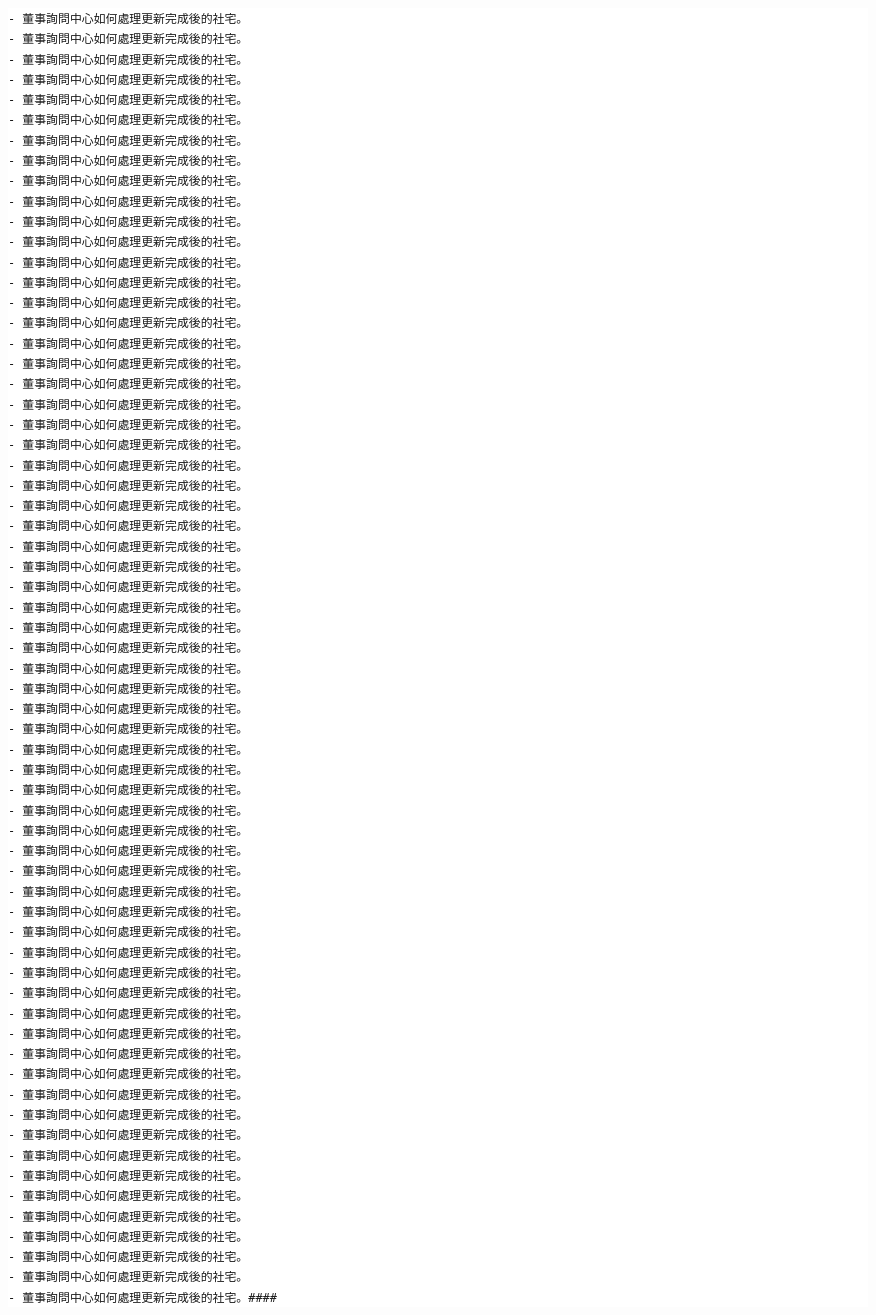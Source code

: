     - 董事詢問中心如何處理更新完成後的社宅。
    - 董事詢問中心如何處理更新完成後的社宅。
    - 董事詢問中心如何處理更新完成後的社宅。
    - 董事詢問中心如何處理更新完成後的社宅。
    - 董事詢問中心如何處理更新完成後的社宅。
    - 董事詢問中心如何處理更新完成後的社宅。
    - 董事詢問中心如何處理更新完成後的社宅。
    - 董事詢問中心如何處理更新完成後的社宅。
    - 董事詢問中心如何處理更新完成後的社宅。
    - 董事詢問中心如何處理更新完成後的社宅。
    - 董事詢問中心如何處理更新完成後的社宅。
    - 董事詢問中心如何處理更新完成後的社宅。
    - 董事詢問中心如何處理更新完成後的社宅。
    - 董事詢問中心如何處理更新完成後的社宅。
    - 董事詢問中心如何處理更新完成後的社宅。
    - 董事詢問中心如何處理更新完成後的社宅。
    - 董事詢問中心如何處理更新完成後的社宅。
    - 董事詢問中心如何處理更新完成後的社宅。
    - 董事詢問中心如何處理更新完成後的社宅。
    - 董事詢問中心如何處理更新完成後的社宅。
    - 董事詢問中心如何處理更新完成後的社宅。
    - 董事詢問中心如何處理更新完成後的社宅。
    - 董事詢問中心如何處理更新完成後的社宅。
    - 董事詢問中心如何處理更新完成後的社宅。
    - 董事詢問中心如何處理更新完成後的社宅。
    - 董事詢問中心如何處理更新完成後的社宅。
    - 董事詢問中心如何處理更新完成後的社宅。
    - 董事詢問中心如何處理更新完成後的社宅。
    - 董事詢問中心如何處理更新完成後的社宅。
    - 董事詢問中心如何處理更新完成後的社宅。
    - 董事詢問中心如何處理更新完成後的社宅。
    - 董事詢問中心如何處理更新完成後的社宅。
    - 董事詢問中心如何處理更新完成後的社宅。
    - 董事詢問中心如何處理更新完成後的社宅。
    - 董事詢問中心如何處理更新完成後的社宅。
    - 董事詢問中心如何處理更新完成後的社宅。
    - 董事詢問中心如何處理更新完成後的社宅。
    - 董事詢問中心如何處理更新完成後的社宅。
    - 董事詢問中心如何處理更新完成後的社宅。
    - 董事詢問中心如何處理更新完成後的社宅。
    - 董事詢問中心如何處理更新完成後的社宅。
    - 董事詢問中心如何處理更新完成後的社宅。
    - 董事詢問中心如何處理更新完成後的社宅。
    - 董事詢問中心如何處理更新完成後的社宅。
    - 董事詢問中心如何處理更新完成後的社宅。
    - 董事詢問中心如何處理更新完成後的社宅。
    - 董事詢問中心如何處理更新完成後的社宅。
    - 董事詢問中心如何處理更新完成後的社宅。
    - 董事詢問中心如何處理更新完成後的社宅。
    - 董事詢問中心如何處理更新完成後的社宅。
    - 董事詢問中心如何處理更新完成後的社宅。
    - 董事詢問中心如何處理更新完成後的社宅。
    - 董事詢問中心如何處理更新完成後的社宅。
    - 董事詢問中心如何處理更新完成後的社宅。
    - 董事詢問中心如何處理更新完成後的社宅。
    - 董事詢問中心如何處理更新完成後的社宅。
    - 董事詢問中心如何處理更新完成後的社宅。
    - 董事詢問中心如何處理更新完成後的社宅。
    - 董事詢問中心如何處理更新完成後的社宅。
    - 董事詢問中心如何處理更新完成後的社宅。
    - 董事詢問中心如何處理更新完成後的社宅。
    - 董事詢問中心如何處理更新完成後的社宅。
    - 董事詢問中心如何處理更新完成後的社宅。
    - 董事詢問中心如何處理更新完成後的社宅。####